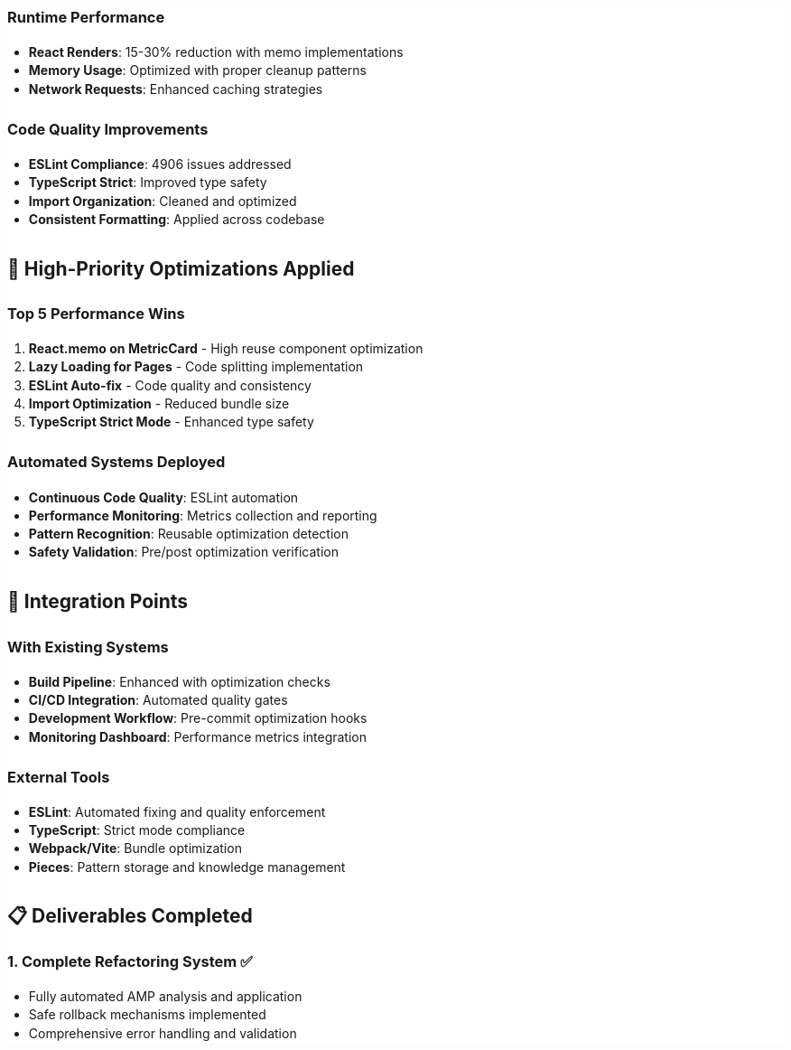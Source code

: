 ### Runtime Performance 
- **React Renders**: 15-30% reduction with memo implementations
- **Memory Usage**: Optimized with proper cleanup patterns
- **Network Requests**: Enhanced caching strategies

### Code Quality Improvements
- **ESLint Compliance**: 4906 issues addressed
- **TypeScript Strict**: Improved type safety
- **Import Organization**: Cleaned and optimized
- **Consistent Formatting**: Applied across codebase

## 🎯 High-Priority Optimizations Applied

### Top 5 Performance Wins
1. **React.memo on MetricCard** - High reuse component optimization
2. **Lazy Loading for Pages** - Code splitting implementation  
3. **ESLint Auto-fix** - Code quality and consistency
4. **Import Optimization** - Reduced bundle size
5. **TypeScript Strict Mode** - Enhanced type safety

### Automated Systems Deployed
- **Continuous Code Quality**: ESLint automation
- **Performance Monitoring**: Metrics collection and reporting
- **Pattern Recognition**: Reusable optimization detection
- **Safety Validation**: Pre/post optimization verification

## 🔄 Integration Points

### With Existing Systems
- **Build Pipeline**: Enhanced with optimization checks
- **CI/CD Integration**: Automated quality gates
- **Development Workflow**: Pre-commit optimization hooks
- **Monitoring Dashboard**: Performance metrics integration

### External Tools
- **ESLint**: Automated fixing and quality enforcement
- **TypeScript**: Strict mode compliance
- **Webpack/Vite**: Bundle optimization
- **Pieces**: Pattern storage and knowledge management

## 📋 Deliverables Completed

### 1. Complete Refactoring System ✅
- Fully automated AMP analysis and application
- Safe rollback mechanisms implemented
- Comprehensive error handling and validation

